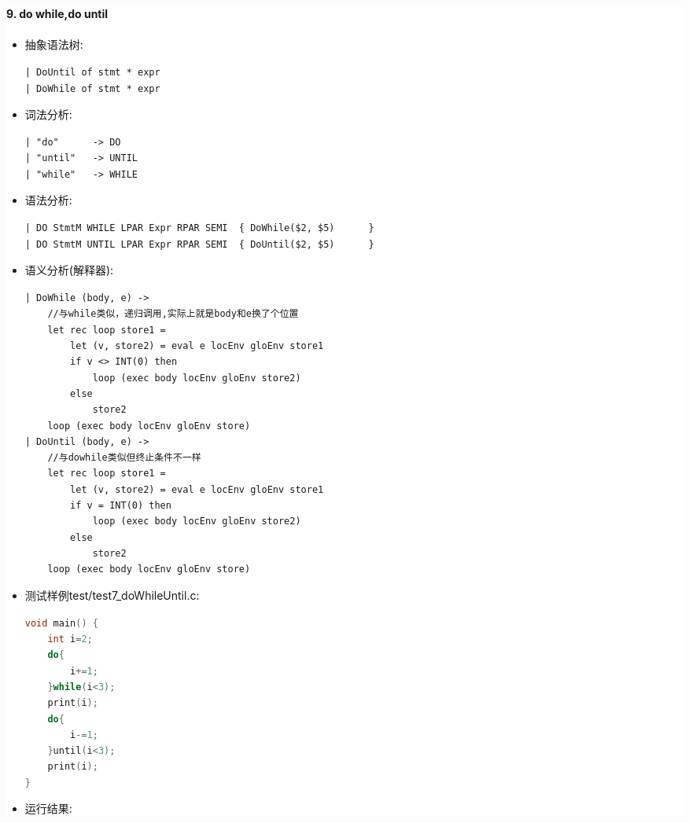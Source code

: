

#### 9. do while,do until

- 抽象语法树:

  ```F#
  | DoUntil of stmt * expr
  | DoWhile of stmt * expr
  ```

- 词法分析:

  ```F#
  | "do"      -> DO 
  | "until"   -> UNTIL
  | "while"   -> WHILE
  ```

- 语法分析:

  ```F#
  | DO StmtM WHILE LPAR Expr RPAR SEMI  { DoWhile($2, $5)      }
  | DO StmtM UNTIL LPAR Expr RPAR SEMI  { DoUntil($2, $5)      }
  ```

- 语义分析(解释器):

  ```F#
  | DoWhile (body, e) ->
      //与while类似，递归调用,实际上就是body和e换了个位置
      let rec loop store1 =
          let (v, store2) = eval e locEnv gloEnv store1
          if v <> INT(0) then
              loop (exec body locEnv gloEnv store2)
          else
              store2
      loop (exec body locEnv gloEnv store)
  | DoUntil (body, e) -> 
      //与dowhile类似但终止条件不一样
      let rec loop store1 =
          let (v, store2) = eval e locEnv gloEnv store1
          if v = INT(0) then 
              loop (exec body locEnv gloEnv store2)
          else 
              store2    
      loop (exec body locEnv gloEnv store)
  ```
  
- 测试样例test/test7_doWhileUntil.c:

  ```c
  void main() {
      int i=2;
      do{
          i+=1;
      }while(i<3);
      print(i);
      do{
          i-=1;
      }until(i<3);
      print(i);
  }
  ```
- 运行结果: